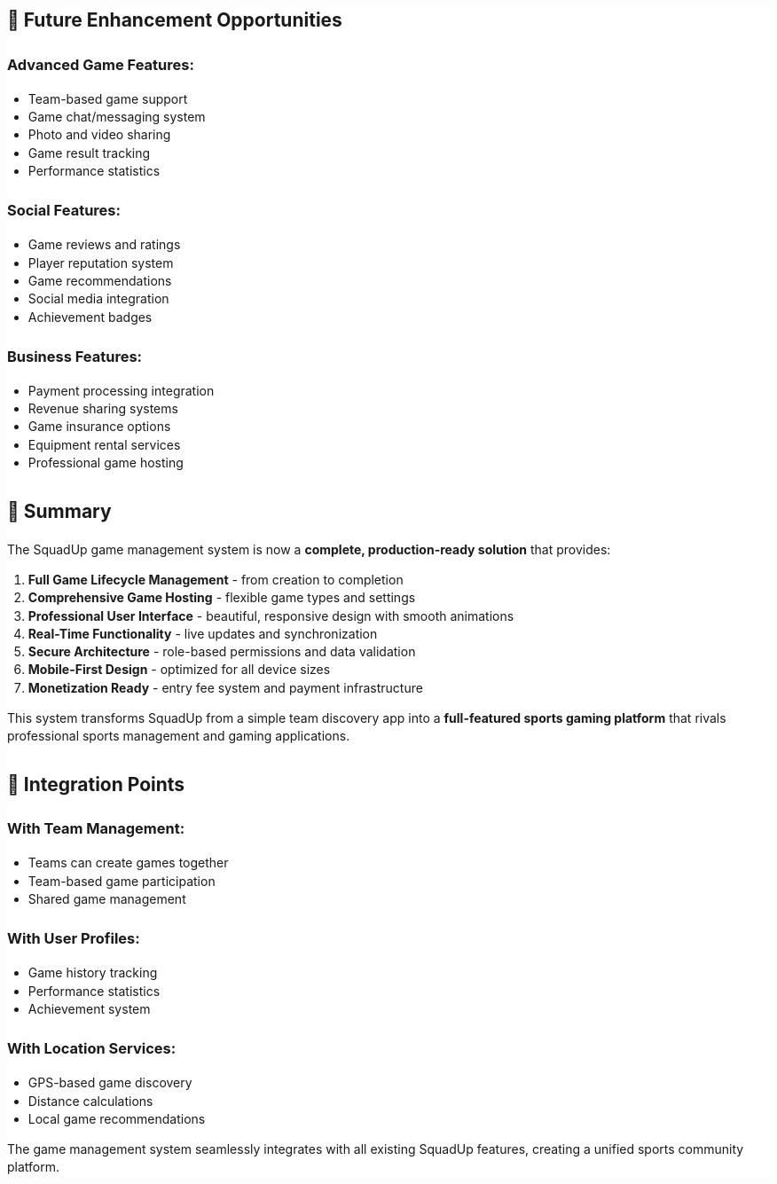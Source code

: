 ## **🚀 Future Enhancement Opportunities**

### **Advanced Game Features:**
- Team-based game support
- Game chat/messaging system
- Photo and video sharing
- Game result tracking
- Performance statistics

### **Social Features:**
- Game reviews and ratings
- Player reputation system
- Game recommendations
- Social media integration
- Achievement badges

### **Business Features:**
- Payment processing integration
- Revenue sharing systems
- Game insurance options
- Equipment rental services
- Professional game hosting

## **🎉 Summary**

The SquadUp game management system is now a **complete, production-ready solution** that provides:

1. **Full Game Lifecycle Management** - from creation to completion
2. **Comprehensive Game Hosting** - flexible game types and settings
3. **Professional User Interface** - beautiful, responsive design with smooth animations
4. **Real-Time Functionality** - live updates and synchronization
5. **Secure Architecture** - role-based permissions and data validation
6. **Mobile-First Design** - optimized for all device sizes
7. **Monetization Ready** - entry fee system and payment infrastructure

This system transforms SquadUp from a simple team discovery app into a **full-featured sports gaming platform** that rivals professional sports management and gaming applications.

## **🔗 Integration Points**

### **With Team Management:**
- Teams can create games together
- Team-based game participation
- Shared game management

### **With User Profiles:**
- Game history tracking
- Performance statistics
- Achievement system

### **With Location Services:**
- GPS-based game discovery
- Distance calculations
- Local game recommendations

The game management system seamlessly integrates with all existing SquadUp features, creating a unified sports community platform.

